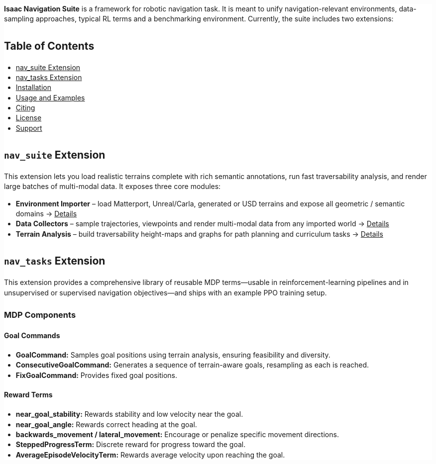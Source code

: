 
**Isaac Navigation Suite** is a framework for robotic navigation task. It is meant to unify navigation-relevant environments,
data-sampling approaches, typical RL terms and a benchmarking environment. Currently, the suite includes two extensions:

## Table of Contents
- [nav_suite Extension](#nav_suite-extension)
- [nav_tasks Extension](#nav_tasks-extension)
- [Installation](#installation)
- [Usage and Examples](#usage)
- [Citing](#citing)
- [License](#license)
- [Support](#support)


## `nav_suite` Extension

This extension lets you load realistic terrains complete with rich semantic annotations, run fast traversability analysis, and render large batches of multi-modal data. It exposes three core modules:

  - **Environment Importer** – load Matterport, Unreal/Carla, generated or USD terrains and expose all geometric / semantic domains&nbsp;→ [Details](exts/nav_suite/docs/README.md#environment-importer)
  - **Data Collectors** – sample trajectories, viewpoints and render multi-modal data from any imported world&nbsp;→ [Details](exts/nav_suite/docs/README.md#data-collectors)
  - **Terrain Analysis** – build traversability height-maps and graphs for path planning and curriculum tasks&nbsp;→ [Details](exts/nav_suite/docs/README.md#traversabilty-analysis)

## `nav_tasks` Extension

This extension provides a comprehensive library of reusable MDP terms—usable in reinforcement-learning pipelines and in unsupervised or supervised navigation objectives—and ships with an example PPO training setup.


### MDP Components

#### Goal Commands

- **GoalCommand:** Samples goal positions using terrain analysis, ensuring feasibility and diversity.
- **ConsecutiveGoalCommand:** Generates a sequence of terrain-aware goals, resampling as each is reached.
- **FixGoalCommand:** Provides fixed goal positions.

#### Reward Terms

- **near_goal_stability:** Rewards stability and low velocity near the goal.
- **near_goal_angle:** Rewards correct heading at the goal.
- **backwards_movement / lateral_movement:** Encourage or penalize specific movement directions.
- **SteppedProgressTerm:** Discrete reward for progress toward the goal.
- **AverageEpisodeVelocityTerm:** Rewards average velocity upon reaching the goal.

